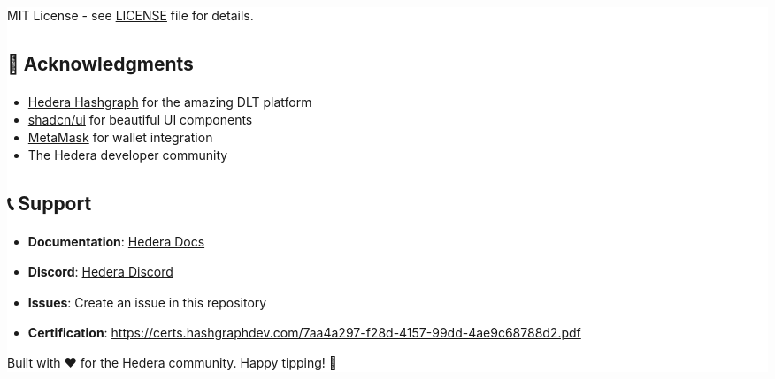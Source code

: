 MIT License - see [LICENSE](LICENSE) file for details.

## 🙏 Acknowledgments

- [Hedera Hashgraph](https://hedera.com) for the amazing DLT platform
- [shadcn/ui](https://ui.shadcn.com) for beautiful UI components
- [MetaMask](https://metamask.io) for wallet integration
- The Hedera developer community

## 📞 Support

- **Documentation**: [Hedera Docs](https://docs.hedera.com)
- **Discord**: [Hedera Discord](https://discord.com/invite/hedera)
- **Issues**: Create an issue in this repository

- **Certification**: https://certs.hashgraphdev.com/7aa4a297-f28d-4157-99dd-4ae9c68788d2.pdf

Built with ❤️ for the Hedera community. Happy tipping! 🎉

